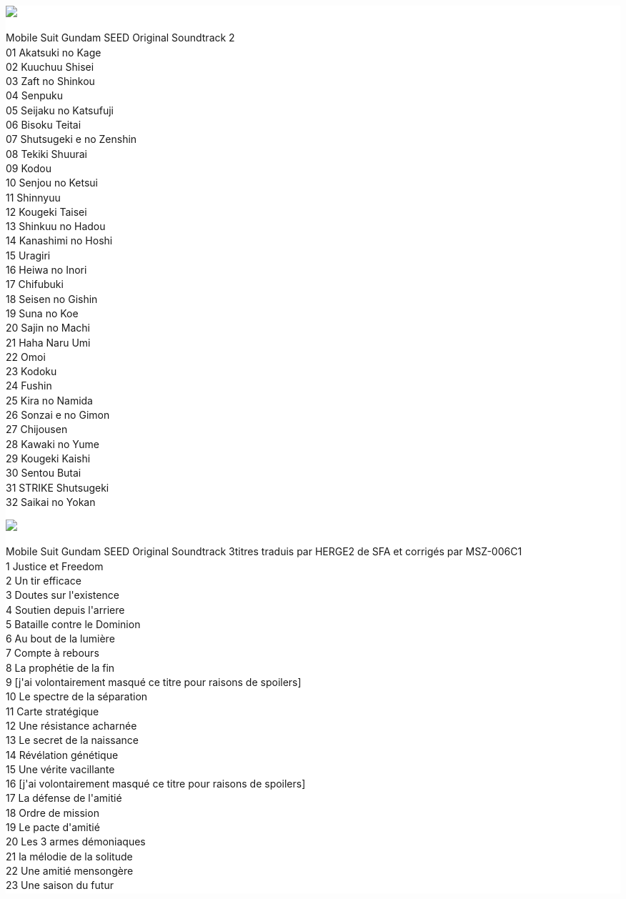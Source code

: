 ![](/images/stories/saga/gundamseed/images/ost/ost2_1.jpg)  
  
  
Mobile Suit Gundam SEED Original Soundtrack 2  
01 Akatsuki no Kage  
02 Kuuchuu Shisei  
03 Zaft no Shinkou  
04 Senpuku  
05 Seijaku no Katsufuji  
06 Bisoku Teitai  
07 Shutsugeki e no Zenshin  
08 Tekiki Shuurai  
09 Kodou  
10 Senjou no Ketsui  
11 Shinnyuu  
12 Kougeki Taisei  
13 Shinkuu no Hadou  
14 Kanashimi no Hoshi  
15 Uragiri  
16 Heiwa no Inori  
17 Chifubuki  
18 Seisen no Gishin  
19 Suna no Koe  
20 Sajin no Machi  
21 Haha Naru Umi  
22 Omoi  
23 Kodoku  
24 Fushin  
25 Kira no Namida  
26 Sonzai e no Gimon  
27 Chijousen  
28 Kawaki no Yume  
29 Kougeki Kaishi  
30 Sentou Butai  
31 STRIKE Shutsugeki  
32 Saikai no Yokan  
  
![](/images/stories/saga/gundamseed/images/ost/ost3.jpg)  
  
  
Mobile Suit Gundam SEED Original Soundtrack 3titres traduis par HERGE2 de SFA et corrigés par MSZ-006C1  
1 Justice et Freedom  
2 Un tir efficace  
3 Doutes sur l'existence  
4 Soutien depuis l'arriere  
5 Bataille contre le Dominion  
6 Au bout de la lumière  
7 Compte à rebours  
8 La prophétie de la fin  
9 [j'ai volontairement masqué ce titre pour raisons de spoilers]  
10 Le spectre de la séparation  
11 Carte stratégique  
12 Une résistance acharnée  
13 Le secret de la naissance  
14 Révélation génétique  
15 Une vérite vacillante  
16 [j'ai volontairement masqué ce titre pour raisons de spoilers]  
17 La défense de l'amitié  
18 Ordre de mission  
19 Le pacte d'amitié   
20 Les 3 armes démoniaques  
21 la mélodie de la solitude  
22 Une amitié mensongère  
23 Une saison du futur  